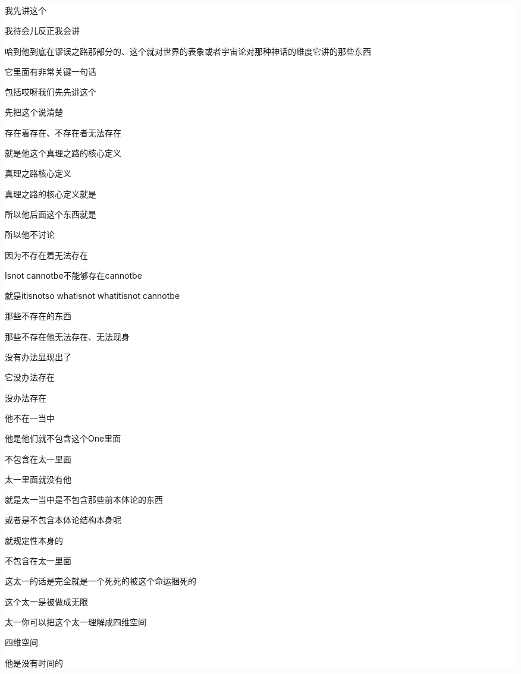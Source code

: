 我先讲这个

我待会儿反正我会讲

哈到他到底在谬误之路那部分的、这个就对世界的表象或者宇宙论对那种神话的维度它讲的那些东西

它里面有非常关键一句话

包括哎呀我们先先讲这个

先把这个说清楚

存在着存在、不存在者无法存在

就是他这个真理之路的核心定义

真理之路核心定义

真理之路的核心定义就是

所以他后面这个东西就是

所以他不讨论

因为不存在着无法存在

Isnot cannotbe不能够存在cannotbe

就是itisnotso whatisnot whatitisnot cannotbe

那些不存在的东西

那些不存在他无法存在、无法现身

没有办法显现出了

它没办法存在

没办法存在

他不在一当中

他是他们就不包含这个One里面

不包含在太一里面

太一里面就没有他

就是太一当中是不包含那些前本体论的东西

或者是不包含本体论结构本身呢

就规定性本身的

不包含在太一里面

这太一的话是完全就是一个死死的被这个命运捆死的

这个太一是被做成无限

太一你可以把这个太一理解成四维空间

四维空间

他是没有时间的
